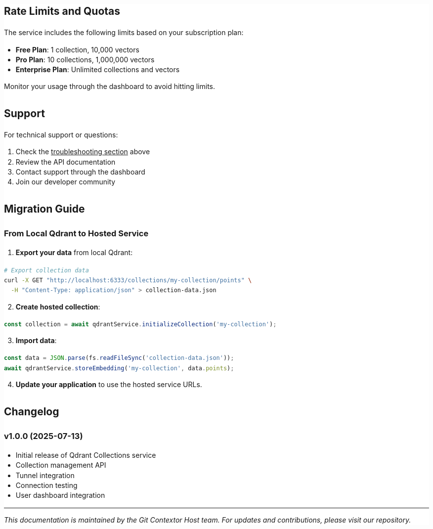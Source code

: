 ## Rate Limits and Quotas

The service includes the following limits based on your subscription plan:

- **Free Plan**: 1 collection, 10,000 vectors
- **Pro Plan**: 10 collections, 1,000,000 vectors
- **Enterprise Plan**: Unlimited collections and vectors

Monitor your usage through the dashboard to avoid hitting limits.

## Support

For technical support or questions:

1. Check the [troubleshooting section](#troubleshooting) above
2. Review the API documentation
3. Contact support through the dashboard
4. Join our developer community

## Migration Guide

### From Local Qdrant to Hosted Service

1. **Export your data** from local Qdrant:
```bash
# Export collection data
curl -X GET "http://localhost:6333/collections/my-collection/points" \
  -H "Content-Type: application/json" > collection-data.json
```

2. **Create hosted collection**:
```javascript
const collection = await qdrantService.initializeCollection('my-collection');
```

3. **Import data**:
```javascript
const data = JSON.parse(fs.readFileSync('collection-data.json'));
await qdrantService.storeEmbedding('my-collection', data.points);
```

4. **Update your application** to use the hosted service URLs.

## Changelog

### v1.0.0 (2025-07-13)
- Initial release of Qdrant Collections service
- Collection management API
- Tunnel integration
- Connection testing
- User dashboard integration

---

*This documentation is maintained by the Git Contextor Host team. For updates and contributions, please visit our repository.*

